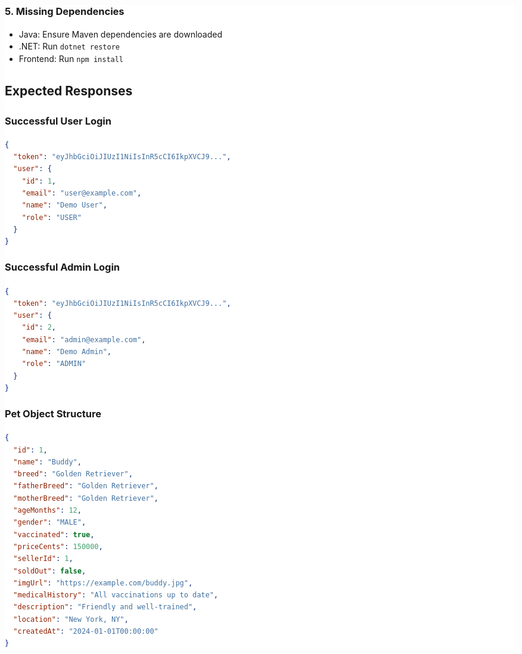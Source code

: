 ### 5. Missing Dependencies
- Java: Ensure Maven dependencies are downloaded
- .NET: Run `dotnet restore`
- Frontend: Run `npm install`

## Expected Responses

### Successful User Login
```json
{
  "token": "eyJhbGciOiJIUzI1NiIsInR5cCI6IkpXVCJ9...",
  "user": {
    "id": 1,
    "email": "user@example.com",
    "name": "Demo User",
    "role": "USER"
  }
}
```

### Successful Admin Login
```json
{
  "token": "eyJhbGciOiJIUzI1NiIsInR5cCI6IkpXVCJ9...",
  "user": {
    "id": 2,
    "email": "admin@example.com",
    "name": "Demo Admin",
    "role": "ADMIN"
  }
}
```

### Pet Object Structure
```json
{
  "id": 1,
  "name": "Buddy",
  "breed": "Golden Retriever",
  "fatherBreed": "Golden Retriever",
  "motherBreed": "Golden Retriever",
  "ageMonths": 12,
  "gender": "MALE",
  "vaccinated": true,
  "priceCents": 150000,
  "sellerId": 1,
  "soldOut": false,
  "imgUrl": "https://example.com/buddy.jpg",
  "medicalHistory": "All vaccinations up to date",
  "description": "Friendly and well-trained",
  "location": "New York, NY",
  "createdAt": "2024-01-01T00:00:00"
}
```
